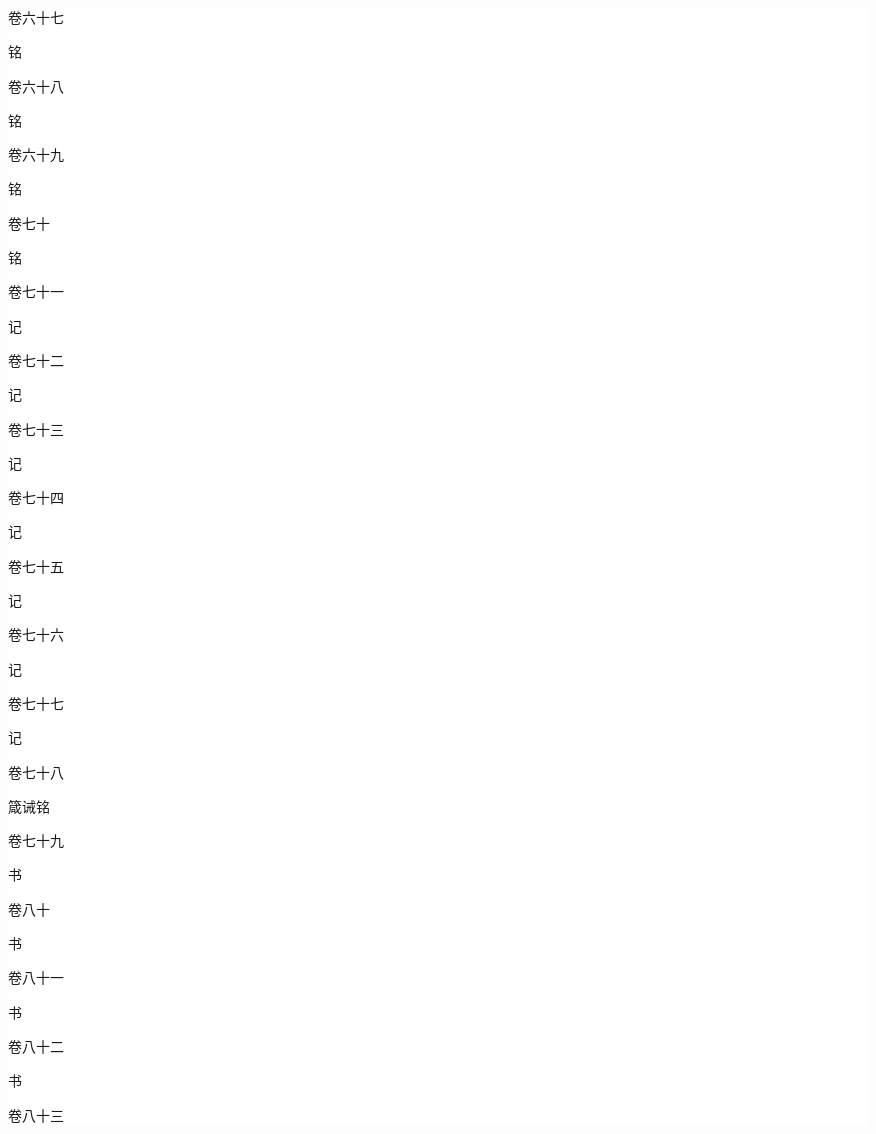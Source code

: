 卷六十七  

铭  

卷六十八  

铭  

卷六十九  

铭  

卷七十  

铭  

卷七十一  

记  

卷七十二  

记  

卷七十三  

记  

卷七十四  

记  

卷七十五  

记  

卷七十六  

记  

卷七十七  

记  

卷七十八  

箴诫铭  

卷七十九  

书  

卷八十  

书  

卷八十一  

书  

卷八十二  

书  

卷八十三  
